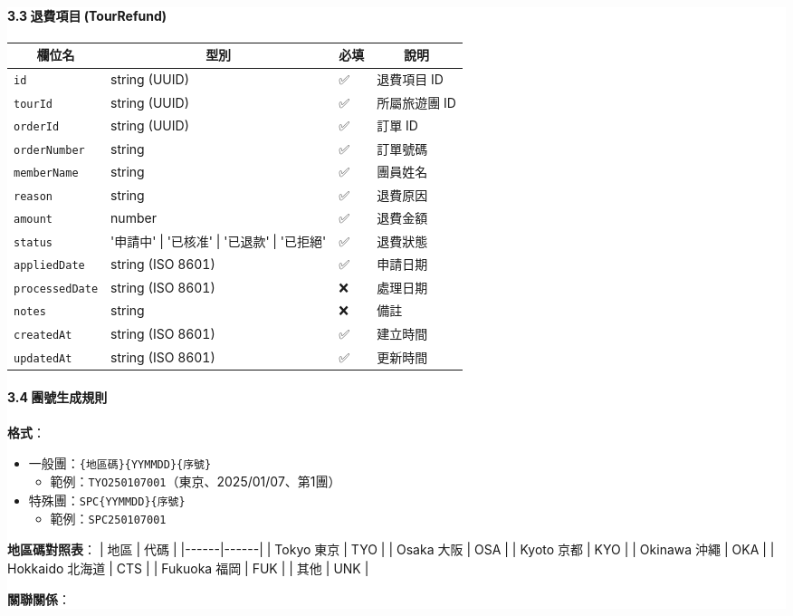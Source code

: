 #### 3.3 退費項目 (TourRefund)

| 欄位名          | 型別                                         | 必填 | 說明          |
| --------------- | -------------------------------------------- | ---- | ------------- |
| `id`            | string (UUID)                                | ✅   | 退費項目 ID   |
| `tourId`        | string (UUID)                                | ✅   | 所屬旅遊團 ID |
| `orderId`       | string (UUID)                                | ✅   | 訂單 ID       |
| `orderNumber`   | string                                       | ✅   | 訂單號碼      |
| `memberName`    | string                                       | ✅   | 團員姓名      |
| `reason`        | string                                       | ✅   | 退費原因      |
| `amount`        | number                                       | ✅   | 退費金額      |
| `status`        | '申請中' \| '已核准' \| '已退款' \| '已拒絕' | ✅   | 退費狀態      |
| `appliedDate`   | string (ISO 8601)                            | ✅   | 申請日期      |
| `processedDate` | string (ISO 8601)                            | ❌   | 處理日期      |
| `notes`         | string                                       | ❌   | 備註          |
| `createdAt`     | string (ISO 8601)                            | ✅   | 建立時間      |
| `updatedAt`     | string (ISO 8601)                            | ✅   | 更新時間      |

#### 3.4 團號生成規則

**格式**：

- 一般團：`{地區碼}{YYMMDD}{序號}`
  - 範例：`TYO250107001`（東京、2025/01/07、第1團）
- 特殊團：`SPC{YYMMDD}{序號}`
  - 範例：`SPC250107001`

**地區碼對照表**：
| 地區 | 代碼 |
|------|------|
| Tokyo 東京 | TYO |
| Osaka 大阪 | OSA |
| Kyoto 京都 | KYO |
| Okinawa 沖繩 | OKA |
| Hokkaido 北海道 | CTS |
| Fukuoka 福岡 | FUK |
| 其他 | UNK |

**關聯關係**：
